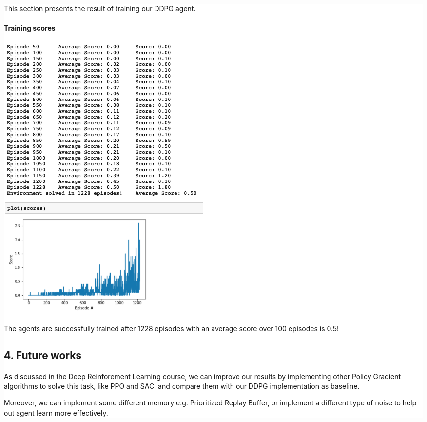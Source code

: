 This section presents the result of training our DDPG agent. 

#### Training scores

![training_result](./images/result.png)

The agents are successfully trained after 1228 episodes with an average score over 100 episodes is 0.5!

## 4. Future works

As discussed in the Deep Reinforement Learning course, we can improve our results by implementing other Policy Gradient algorithms to solve this task, like PPO and SAC, and compare them with our DDPG implementation as baseline.

Moreover, we can implement some different memory e.g. Prioritized Replay Buffer, or implement a different type of noise to help out agent learn more effectively.